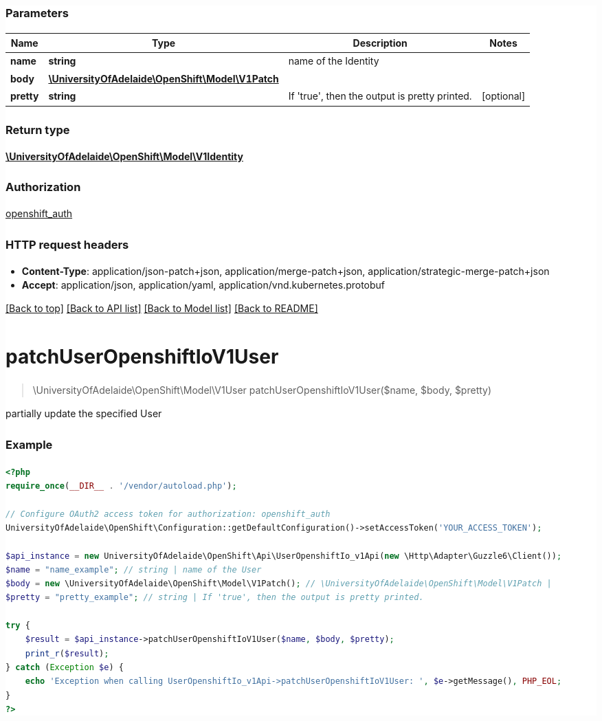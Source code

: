 ### Parameters

Name | Type | Description  | Notes
------------- | ------------- | ------------- | -------------
 **name** | **string**| name of the Identity |
 **body** | [**\UniversityOfAdelaide\OpenShift\Model\V1Patch**](../Model/\UniversityOfAdelaide\OpenShift\Model\V1Patch.md)|  |
 **pretty** | **string**| If &#39;true&#39;, then the output is pretty printed. | [optional]

### Return type

[**\UniversityOfAdelaide\OpenShift\Model\V1Identity**](../Model/V1Identity.md)

### Authorization

[openshift_auth](../../README.md#openshift_auth)

### HTTP request headers

 - **Content-Type**: application/json-patch+json, application/merge-patch+json, application/strategic-merge-patch+json
 - **Accept**: application/json, application/yaml, application/vnd.kubernetes.protobuf

[[Back to top]](#) [[Back to API list]](../../README.md#documentation-for-api-endpoints) [[Back to Model list]](../../README.md#documentation-for-models) [[Back to README]](../../README.md)

# **patchUserOpenshiftIoV1User**
> \UniversityOfAdelaide\OpenShift\Model\V1User patchUserOpenshiftIoV1User($name, $body, $pretty)



partially update the specified User

### Example
```php
<?php
require_once(__DIR__ . '/vendor/autoload.php');

// Configure OAuth2 access token for authorization: openshift_auth
UniversityOfAdelaide\OpenShift\Configuration::getDefaultConfiguration()->setAccessToken('YOUR_ACCESS_TOKEN');

$api_instance = new UniversityOfAdelaide\OpenShift\Api\UserOpenshiftIo_v1Api(new \Http\Adapter\Guzzle6\Client());
$name = "name_example"; // string | name of the User
$body = new \UniversityOfAdelaide\OpenShift\Model\V1Patch(); // \UniversityOfAdelaide\OpenShift\Model\V1Patch | 
$pretty = "pretty_example"; // string | If 'true', then the output is pretty printed.

try {
    $result = $api_instance->patchUserOpenshiftIoV1User($name, $body, $pretty);
    print_r($result);
} catch (Exception $e) {
    echo 'Exception when calling UserOpenshiftIo_v1Api->patchUserOpenshiftIoV1User: ', $e->getMessage(), PHP_EOL;
}
?>
```
